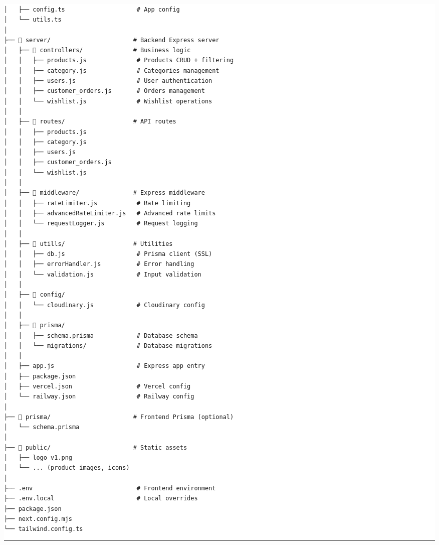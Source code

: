 ```
│   ├── config.ts                    # App config
│   └── utils.ts
│
├── 📁 server/                       # Backend Express server
│   ├── 📁 controllers/              # Business logic
│   │   ├── products.js              # Products CRUD + filtering
│   │   ├── category.js              # Categories management
│   │   ├── users.js                 # User authentication
│   │   ├── customer_orders.js       # Orders management
│   │   └── wishlist.js              # Wishlist operations
│   │
│   ├── 📁 routes/                   # API routes
│   │   ├── products.js
│   │   ├── category.js
│   │   ├── users.js
│   │   ├── customer_orders.js
│   │   └── wishlist.js
│   │
│   ├── 📁 middleware/               # Express middleware
│   │   ├── rateLimiter.js           # Rate limiting
│   │   ├── advancedRateLimiter.js   # Advanced rate limits
│   │   └── requestLogger.js         # Request logging
│   │
│   ├── 📁 utills/                   # Utilities
│   │   ├── db.js                    # Prisma client (SSL)
│   │   ├── errorHandler.js          # Error handling
│   │   └── validation.js            # Input validation
│   │
│   ├── 📁 config/
│   │   └── cloudinary.js            # Cloudinary config
│   │
│   ├── 📁 prisma/
│   │   ├── schema.prisma            # Database schema
│   │   └── migrations/              # Database migrations
│   │
│   ├── app.js                       # Express app entry
│   ├── package.json
│   ├── vercel.json                  # Vercel config
│   └── railway.json                 # Railway config
│
├── 📁 prisma/                       # Frontend Prisma (optional)
│   └── schema.prisma
│
├── 📁 public/                       # Static assets
│   ├── logo v1.png
│   └── ... (product images, icons)
│
├── .env                             # Frontend environment
├── .env.local                       # Local overrides
├── package.json
├── next.config.mjs
└── tailwind.config.ts
```

---